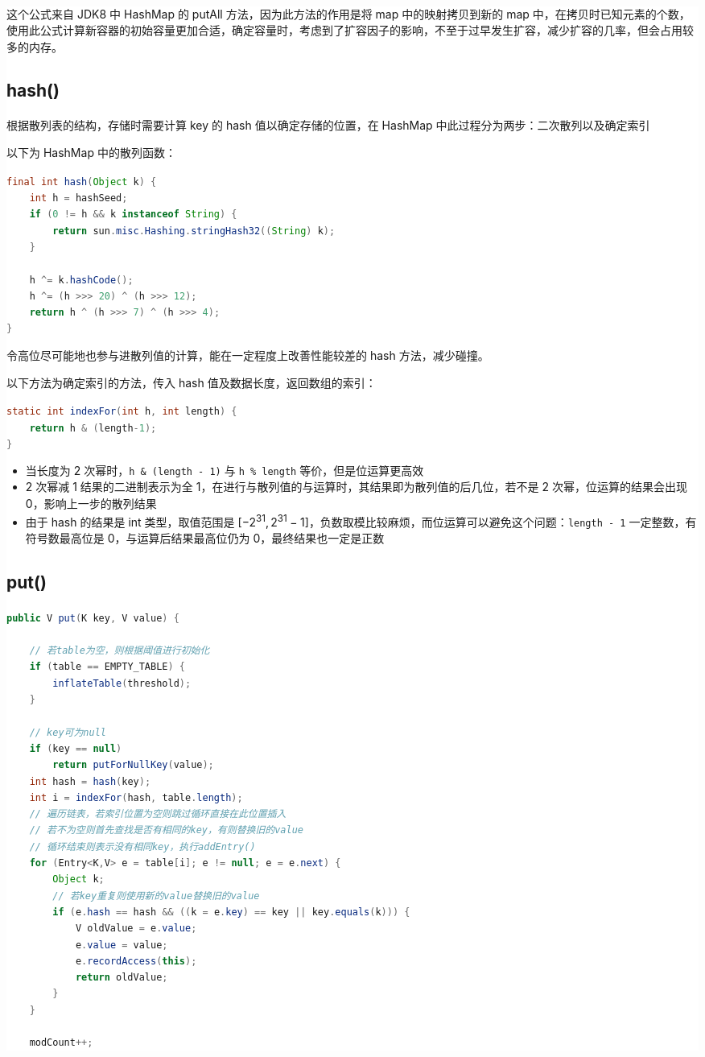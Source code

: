 这个公式来自 JDK8 中 HashMap 的 putAll 方法，因为此方法的作用是将 map 中的映射拷贝到新的 map 中，在拷贝时已知元素的个数，使用此公式计算新容器的初始容量更加合适，确定容量时，考虑到了扩容因子的影响，不至于过早发生扩容，减少扩容的几率，但会占用较多的内存。

## hash()

根据散列表的结构，存储时需要计算 key 的 hash 值以确定存储的位置，在 HashMap 中此过程分为两步：二次散列以及确定索引

以下为 HashMap 中的散列函数：

```java
final int hash(Object k) {
    int h = hashSeed;
    if (0 != h && k instanceof String) {
        return sun.misc.Hashing.stringHash32((String) k);
    }

    h ^= k.hashCode();
    h ^= (h >>> 20) ^ (h >>> 12);
    return h ^ (h >>> 7) ^ (h >>> 4);
}
```

令高位尽可能地也参与进散列值的计算，能在一定程度上改善性能较差的 hash 方法，减少碰撞。

以下方法为确定索引的方法，传入 hash 值及数据长度，返回数组的索引：

```java
static int indexFor(int h, int length) {
    return h & (length-1);
}
```

* 当长度为 2 次幂时，`h & (length - 1)` 与 `h % length` 等价，但是位运算更高效
* 2 次幂减 1 结果的二进制表示为全 1，在进行与散列值的与运算时，其结果即为散列值的后几位，若不是 2 次幂，位运算的结果会出现 0，影响上一步的散列结果
* 由于 hash 的结果是 int 类型，取值范围是 $[-2^{31},2^{31}-1]$，负数取模比较麻烦，而位运算可以避免这个问题：`length - 1` 一定整数，有符号数最高位是 0，与运算后结果最高位仍为 0，最终结果也一定是正数

## put()

```java
public V put(K key, V value) {

    // 若table为空，则根据阈值进行初始化
    if (table == EMPTY_TABLE) {
        inflateTable(threshold);
    }

    // key可为null
    if (key == null)
        return putForNullKey(value);
    int hash = hash(key);
    int i = indexFor(hash, table.length);
    // 遍历链表，若索引位置为空则跳过循环直接在此位置插入
    // 若不为空则首先查找是否有相同的key，有则替换旧的value
    // 循环结束则表示没有相同key，执行addEntry()
    for (Entry<K,V> e = table[i]; e != null; e = e.next) {
        Object k;
        // 若key重复则使用新的value替换旧的value
        if (e.hash == hash && ((k = e.key) == key || key.equals(k))) {
            V oldValue = e.value;
            e.value = value;
            e.recordAccess(this);
            return oldValue;
        }
    }

    modCount++;
```